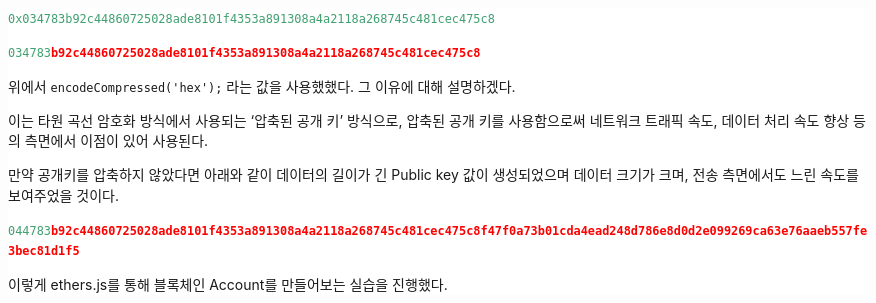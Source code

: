 ```jsx
0x034783b92c44860725028ade8101f4353a891308a4a2118a268745c481cec475c8
```

```jsx
034783b92c44860725028ade8101f4353a891308a4a2118a268745c481cec475c8
```

위에서 `encodeCompressed('hex');` 라는 값을 사용했했다. 그 이유에 대해 설명하겠다. 

이는 타원 곡선 암호화 방식에서 사용되는 ‘압축된 공개 키’ 방식으로, 압축된 공개 키를 사용함으로써 네트워크 트래픽 속도, 데이터 처리 속도 향상 등의 측면에서 이점이 있어 사용된다. 

만약 공개키를 압축하지 않았다면 아래와 같이 데이터의 길이가 긴 Public key 값이 생성되었으며 데이터 크기가 크며, 전송 측면에서도 느린 속도를 보여주었을 것이다. 

```jsx
044783b92c44860725028ade8101f4353a891308a4a2118a268745c481cec475c8f47f0a73b01cda4ead248d786e8d0d2e099269ca63e76aaeb557fe3bec81d1f5
```

이렇게 ethers.js를 통해 블록체인 Account를 만들어보는 실습을 진행했다.
